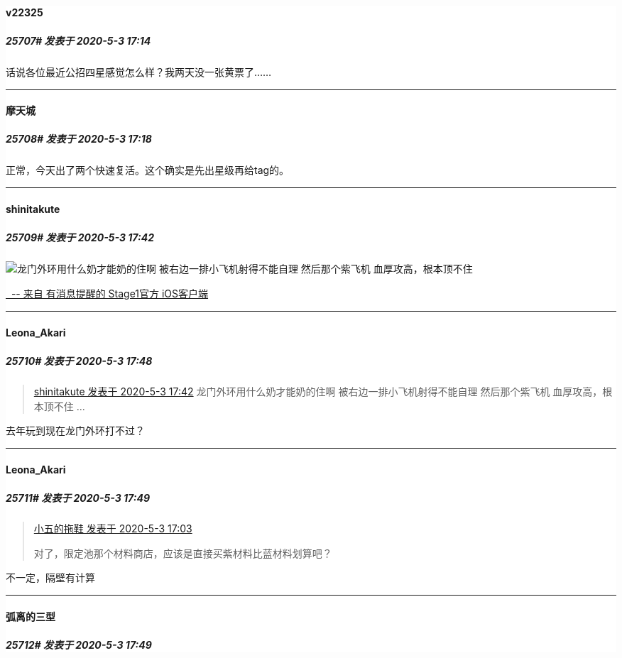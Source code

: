 ####  v22325  
##### 25707#       发表于 2020-5-3 17:14


话说各位最近公招四星感觉怎么样？我两天没一张黄票了……


*****

####  摩天城  
##### 25708#       发表于 2020-5-3 17:18


正常，今天出了两个快速复活。这个确实是先出星级再给tag的。


*****

####  shinitakute  
##### 25709#       发表于 2020-5-3 17:42


<img src="https://static.saraba1st.com/image/smiley/face2017/001.png" referrerpolicy="no-referrer">龙门外环用什么奶才能奶的住啊 被右边一排小飞机射得不能自理
然后那个紫飞机 血厚攻高，根本顶不住

[  -- 来自 有消息提醒的 Stage1官方 iOS客户端](https://itunes.apple.com/fi/app/saraba1st/id1221237470?mt=8)


*****

####  Leona_Akari  
##### 25710#       发表于 2020-5-3 17:48


<blockquote><a href="httphttps://bbs.saraba1st.com/2b/forum.php?mod=redirect&amp;goto=findpost&amp;pid=47290545&amp;ptid=1574123" target="_blank">shinitakute 发表于 2020-5-3 17:42</a>
龙门外环用什么奶才能奶的住啊 被右边一排小飞机射得不能自理
然后那个紫飞机 血厚攻高，根本顶不住 ...</blockquote>
去年玩到现在龙门外环打不过？




*****

####  Leona_Akari  
##### 25711#       发表于 2020-5-3 17:49


<blockquote><a href="httphttps://bbs.saraba1st.com/2b/forum.php?mod=redirect&amp;goto=findpost&amp;pid=47290188&amp;ptid=1574123" target="_blank">小五的拖鞋 发表于 2020-5-3 17:03</a>

对了，限定池那个材料商店，应该是直接买紫材料比蓝材料划算吧？</blockquote>
不一定，隔壁有计算


*****

####  弧离的三型  
##### 25712#       发表于 2020-5-3 17:49
